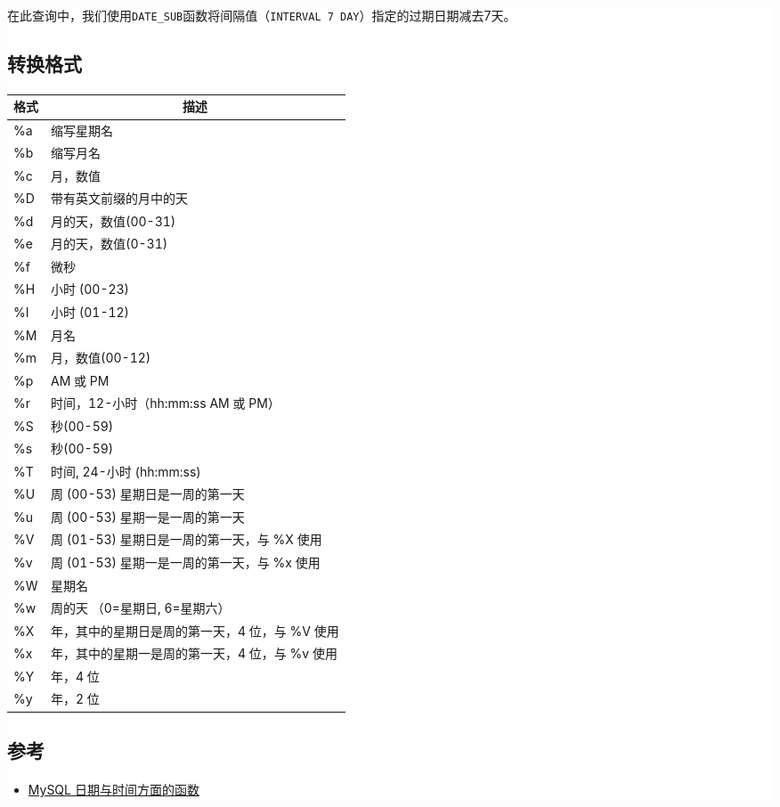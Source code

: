 在此查询中，我们使用`DATE_SUB`函数将间隔值（`INTERVAL 7 DAY`）指定的过期日期减去7天。



## **转换格式**






| 格式 | 描述                                           |
| ---- | ---------------------------------------------- |
| %a   | 缩写星期名                                     |
| %b   | 缩写月名                                       |
| %c   | 月，数值                                       |
| %D   | 带有英文前缀的月中的天                         |
| %d   | 月的天，数值(00-31)                            |
| %e   | 月的天，数值(0-31)                             |
| %f   | 微秒                                           |
| %H   | 小时 (00-23)                                   |
| %I   | 小时 (01-12)                                   |
| %M   | 月名                                           |
| %m   | 月，数值(00-12)                                |
| %p   | AM 或 PM                                       |
| %r   | 时间，12-小时（hh:mm:ss AM 或 PM）             |
| %S   | 秒(00-59)                                      |
| %s   | 秒(00-59)                                      |
| %T   | 时间, 24-小时 (hh:mm:ss)                       |
| %U   | 周 (00-53) 星期日是一周的第一天                |
| %u   | 周 (00-53) 星期一是一周的第一天                |
| %V   | 周 (01-53) 星期日是一周的第一天，与 %X 使用    |
| %v   | 周 (01-53) 星期一是一周的第一天，与 %x 使用    |
| %W   | 星期名                                         |
| %w   | 周的天 （0=星期日, 6=星期六）                  |
| %X   | 年，其中的星期日是周的第一天，4 位，与 %V 使用 |
| %x   | 年，其中的星期一是周的第一天，4 位，与 %v 使用 |
| %Y   | 年，4 位                                       |
| %y   | 年，2 位                                       |



## 参考

- <a href="https://wiki.jikexueyuan.com/project/mysql/useful-functions/time-functions.html" target="_blank">MySQL 日期与时间方面的函数</a>